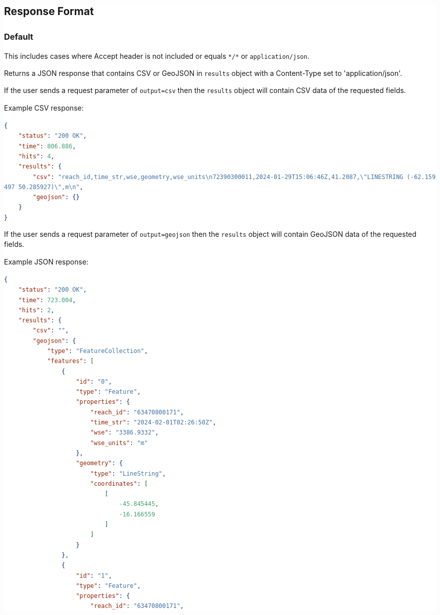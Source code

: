 ## Response Format

### Default

This includes cases where Accept header is not included or equals `*/*` or `application/json`.

Returns a JSON response that contains CSV or GeoJSON in `results` object with a Content-Type set to  'application/json'.

If the user sends a request parameter of `output=csv` then the `results` object will contain CSV data of the requested fields.

Example CSV response:

```json
{
    "status": "200 OK",
    "time": 806.886,
    "hits": 4,
    "results": {
        "csv": "reach_id,time_str,wse,geometry,wse_units\n72390300011,2024-01-29T15:06:46Z,41.2087,\"LINESTRING (-62.159497 50.285927)\",m\n",
        "geojson": {}
    }
}
```

If the user sends a request parameter of `output=geojson` then the `results` object will contain GeoJSON data of the requested fields.

Example JSON response:

```json
{
    "status": "200 OK",
    "time": 723.004,
    "hits": 2,
    "results": {
        "csv": "",
        "geojson": {
            "type": "FeatureCollection",
            "features": [
                {
                    "id": "0",
                    "type": "Feature",
                    "properties": {
                        "reach_id": "63470800171",
                        "time_str": "2024-02-01T02:26:50Z",
                        "wse": "3386.9332",
                        "wse_units": "m"
                    },
                    "geometry": {
                        "type": "LineString",
                        "coordinates": [
                            [
                                -45.845445,
                                -16.166559
                            ]
                        ]
                    }
                },
                {
                    "id": "1",
                    "type": "Feature",
                    "properties": {
                        "reach_id": "63470800171",
```